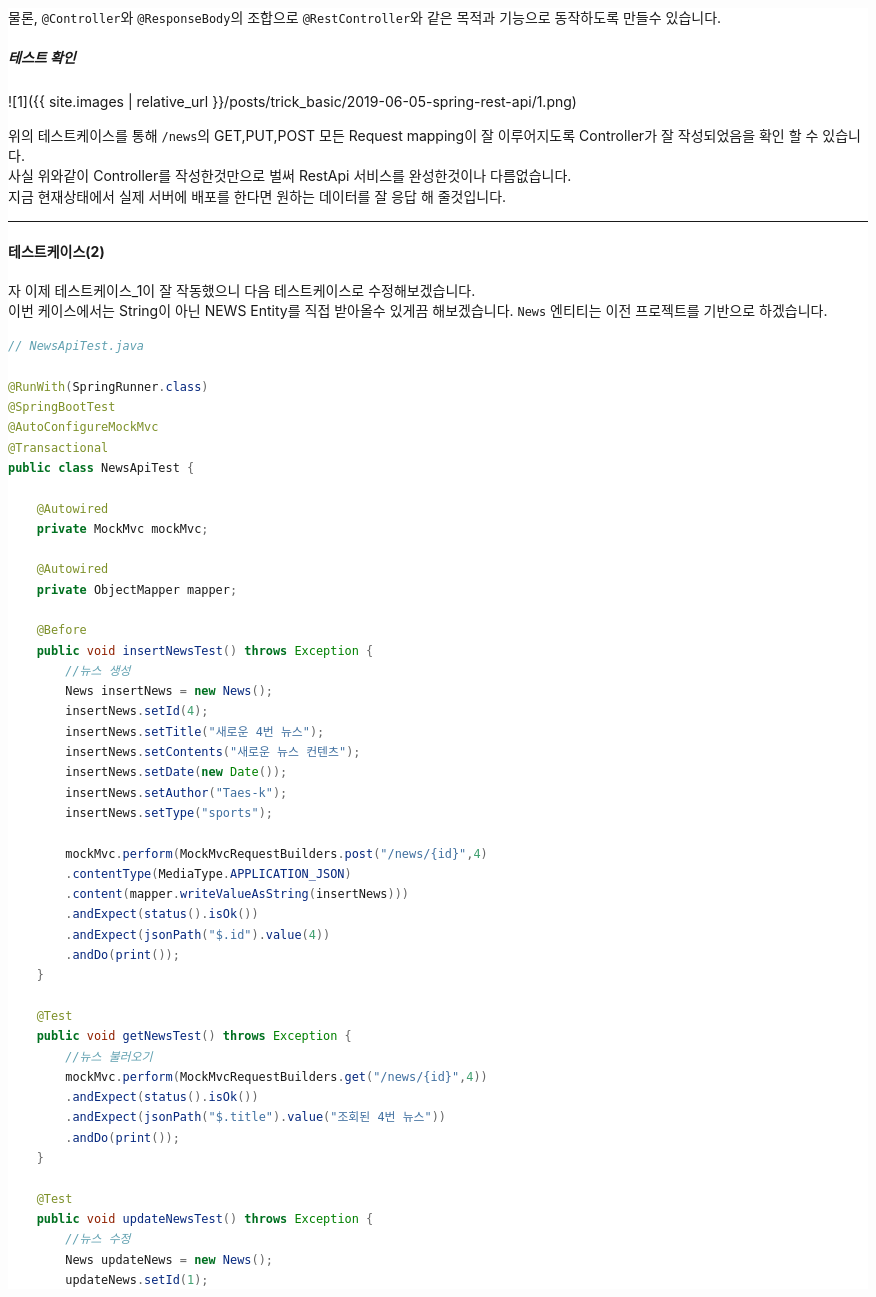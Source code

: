 물론, `@Controller`와 `@ResponseBody`의 조합으로 `@RestController`와 같은 목적과 기능으로 동작하도록 만들수 있습니다.  

##### 테스트 확인     

![1]({{ site.images | relative_url }}/posts/trick_basic/2019-06-05-spring-rest-api/1.png) 

  
위의 테스트케이스를 통해 `/news`의 GET,PUT,POST 모든 Request mapping이 잘 이루어지도록 Controller가 잘 작성되었음을 확인 할 수 있습니다.     
사실 위와같이 Controller를 작성한것만으로 벌써 RestApi 서비스를 완성한것이나 다름없습니다.  
지금 현재상태에서 실제 서버에 배포를 한다면 원하는 데이터를 잘 응답 해 줄것입니다.   
  
---
  
#### 테스트케이스(2)

자 이제 테스트케이스_1이 잘 작동했으니 다음 테스트케이스로 수정해보겠습니다.  
이번 케이스에서는 String이 아닌 NEWS Entity를 직접 받아올수 있게끔 해보겠습니다.  `News` 엔티티는 이전 프로젝트를 기반으로 하겠습니다.

```java
// NewsApiTest.java

@RunWith(SpringRunner.class)
@SpringBootTest
@AutoConfigureMockMvc
@Transactional
public class NewsApiTest {

    @Autowired
    private MockMvc mockMvc;

    @Autowired
    private ObjectMapper mapper;

    @Before
    public void insertNewsTest() throws Exception {
        //뉴스 생성
        News insertNews = new News();
        insertNews.setId(4);
        insertNews.setTitle("새로운 4번 뉴스");
        insertNews.setContents("새로운 뉴스 컨텐츠");
        insertNews.setDate(new Date());
        insertNews.setAuthor("Taes-k");
        insertNews.setType("sports");

        mockMvc.perform(MockMvcRequestBuilders.post("/news/{id}",4)
        .contentType(MediaType.APPLICATION_JSON)
        .content(mapper.writeValueAsString(insertNews)))
        .andExpect(status().isOk())
        .andExpect(jsonPath("$.id").value(4))
        .andDo(print());
    }
    
    @Test
    public void getNewsTest() throws Exception {
        //뉴스 불러오기
        mockMvc.perform(MockMvcRequestBuilders.get("/news/{id}",4))
        .andExpect(status().isOk())
        .andExpect(jsonPath("$.title").value("조회된 4번 뉴스"))
        .andDo(print());
    }

    @Test
    public void updateNewsTest() throws Exception {
        //뉴스 수정
        News updateNews = new News();
        updateNews.setId(1);
```